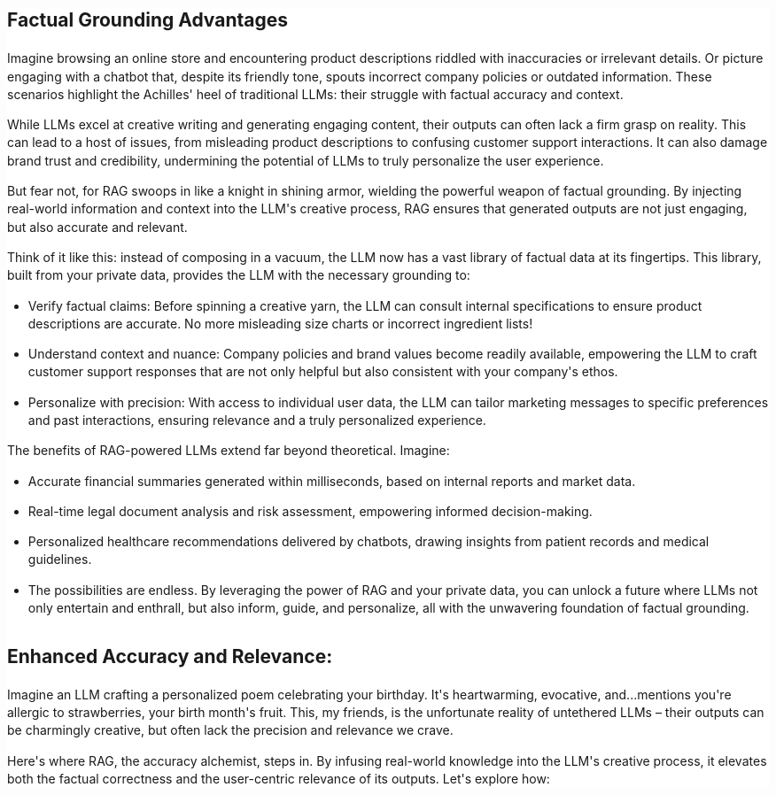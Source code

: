 
## Factual Grounding Advantages

Imagine browsing an online store and encountering product descriptions riddled with inaccuracies or irrelevant details. Or picture engaging with a chatbot that, despite its friendly tone, spouts incorrect company policies or outdated information. These scenarios highlight the Achilles' heel of traditional LLMs: their struggle with factual accuracy and context.

While LLMs excel at creative writing and generating engaging content, their outputs can often lack a firm grasp on reality. This can lead to a host of issues, from misleading product descriptions to confusing customer support interactions. It can also damage brand trust and credibility, undermining the potential of LLMs to truly personalize the user experience.

But fear not, for RAG swoops in like a knight in shining armor, wielding the powerful weapon of factual grounding. By injecting real-world information and context into the LLM's creative process, RAG ensures that generated outputs are not just engaging, but also accurate and relevant.

Think of it like this: instead of composing in a vacuum, the LLM now has a vast library of factual data at its fingertips. This library, built from your private data, provides the LLM with the necessary grounding to:

- Verify factual claims: Before spinning a creative yarn, the LLM can consult internal specifications to ensure product descriptions are accurate. No more misleading size charts or incorrect ingredient lists!

- Understand context and nuance: Company policies and brand values become readily available, empowering the LLM to craft customer support responses that are not only helpful but also consistent with your company's ethos.

- Personalize with precision: With access to individual user data, the LLM can tailor marketing messages to specific preferences and past interactions, ensuring relevance and a truly personalized experience.

The benefits of RAG-powered LLMs extend far beyond theoretical. Imagine:

- Accurate financial summaries generated within milliseconds, based on internal reports and market data.

- Real-time legal document analysis and risk assessment, empowering informed decision-making.

- Personalized healthcare recommendations delivered by chatbots, drawing insights from patient records and medical guidelines.

- The possibilities are endless. By leveraging the power of RAG and your private data, you can unlock a future where LLMs not only entertain and enthrall, but also inform, guide, and personalize, all with the unwavering foundation of factual grounding.


## Enhanced Accuracy and Relevance:

Imagine an LLM crafting a personalized poem celebrating your birthday. It's heartwarming, evocative, and...mentions you're allergic to strawberries, your birth month's fruit. This, my friends, is the unfortunate reality of untethered LLMs – their outputs can be charmingly creative, but often lack the precision and relevance we crave.

Here's where RAG, the accuracy alchemist, steps in. By infusing real-world knowledge into the LLM's creative process, it elevates both the factual correctness and the user-centric relevance of its outputs. Let's explore how:
